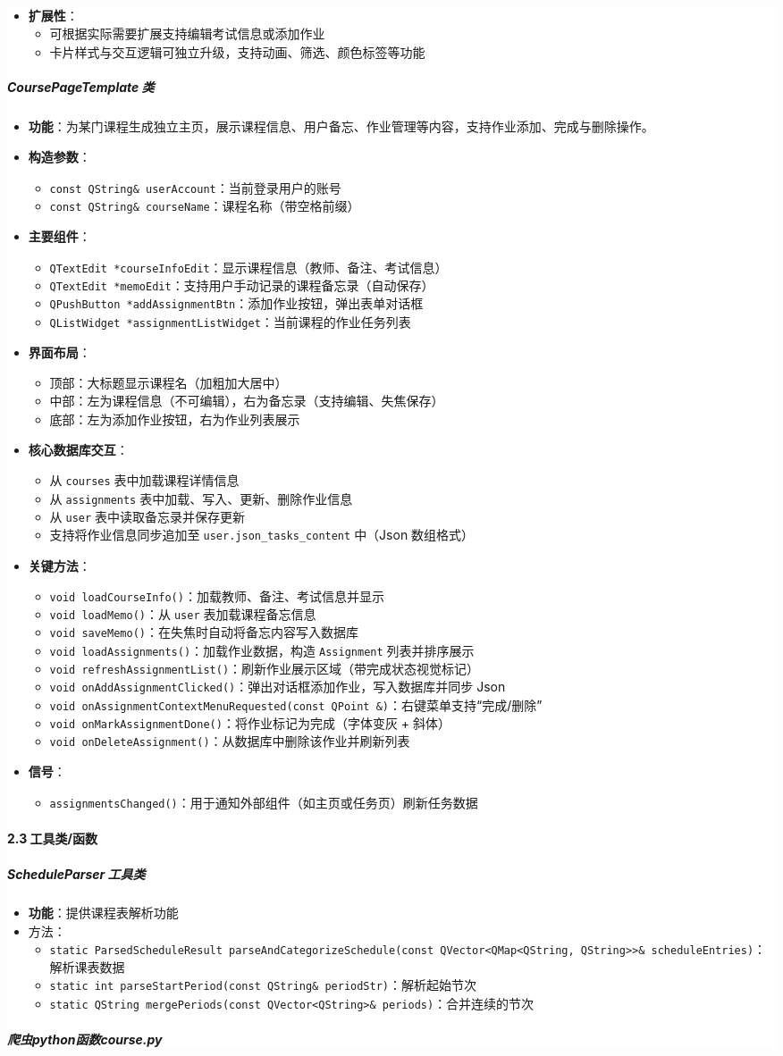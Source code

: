 - **扩展性**：
  - 可根据实际需要扩展支持编辑考试信息或添加作业
  - 卡片样式与交互逻辑可独立升级，支持动画、筛选、颜色标签等功能

##### CoursePageTemplate 类

- **功能**：为某门课程生成独立主页，展示课程信息、用户备忘、作业管理等内容，支持作业添加、完成与删除操作。
- **构造参数**：
  - `const QString& userAccount`：当前登录用户的账号
  - `const QString& courseName`：课程名称（带空格前缀）
- **主要组件**：
  - `QTextEdit *courseInfoEdit`：显示课程信息（教师、备注、考试信息）
  - `QTextEdit *memoEdit`：支持用户手动记录的课程备忘录（自动保存）
  - `QPushButton *addAssignmentBtn`：添加作业按钮，弹出表单对话框
  - `QListWidget *assignmentListWidget`：当前课程的作业任务列表

- **界面布局**：
  - 顶部：大标题显示课程名（加粗加大居中）
  - 中部：左为课程信息（不可编辑），右为备忘录（支持编辑、失焦保存）
  - 底部：左为添加作业按钮，右为作业列表展示

- **核心数据库交互**：
  - 从 `courses` 表中加载课程详情信息
  - 从 `assignments` 表中加载、写入、更新、删除作业信息
  - 从 `user` 表中读取备忘录并保存更新
  - 支持将作业信息同步追加至 `user.json_tasks_content` 中（Json 数组格式）

- **关键方法**：
  - `void loadCourseInfo()`：加载教师、备注、考试信息并显示
  - `void loadMemo()`：从 `user` 表加载课程备忘信息
  - `void saveMemo()`：在失焦时自动将备忘内容写入数据库
  - `void loadAssignments()`：加载作业数据，构造 `Assignment` 列表并排序展示
  - `void refreshAssignmentList()`：刷新作业展示区域（带完成状态视觉标记）
  - `void onAddAssignmentClicked()`：弹出对话框添加作业，写入数据库并同步 Json
  - `void onAssignmentContextMenuRequested(const QPoint &)`：右键菜单支持“完成/删除”
  - `void onMarkAssignmentDone()`：将作业标记为完成（字体变灰 + 斜体）
  - `void onDeleteAssignment()`：从数据库中删除该作业并刷新列表

- **信号**：
  - `assignmentsChanged()`：用于通知外部组件（如主页或任务页）刷新任务数据



#### 2.3 工具类/函数

##### ScheduleParser 工具类

- **功能**：提供课程表解析功能
- 方法：
  - `static ParsedScheduleResult parseAndCategorizeSchedule(const QVector<QMap<QString, QString>>& scheduleEntries)`：解析课表数据
  - `static int parseStartPeriod(const QString& periodStr)`：解析起始节次
  - `static QString mergePeriods(const QVector<QString>& periods)`：合并连续的节次

##### 爬虫python函数course.py
